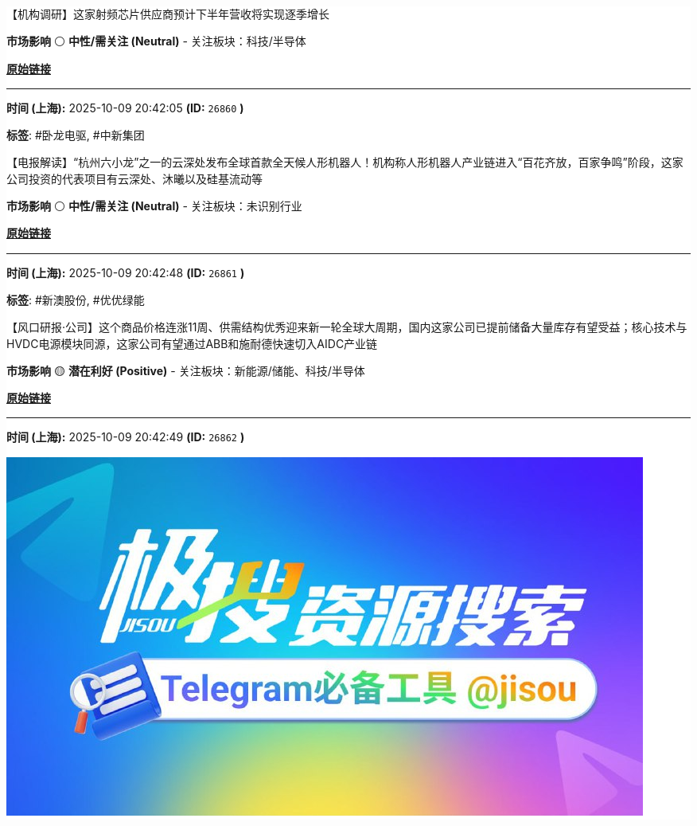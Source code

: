 【机构调研】这家射频芯片供应商预计下半年营收将实现逐季增长

**市场影响** ⚪ **中性/需关注 (Neutral)** - 关注板块：科技/半导体

**[原始链接](https://t.me/clsvip/26859)**

---
**时间 (上海):** 2025-10-09 20:42:05 **(ID:** `26860` **)**

**标签**: #卧龙电驱, #中新集团

【电报解读】“杭州六小龙”之一的云深处发布全球首款全天候人形机器人！机构称人形机器人产业链进入“百花齐放，百家争鸣”阶段，这家公司投资的代表项目有云深处、沐曦以及硅基流动等

**市场影响** ⚪ **中性/需关注 (Neutral)** - 关注板块：未识别行业

**[原始链接](https://t.me/clsvip/26860)**

---
**时间 (上海):** 2025-10-09 20:42:48 **(ID:** `26861` **)**

**标签**: #新澳股份, #优优绿能

【风口研报·公司】这个商品价格连涨11周、供需结构优秀迎来新一轮全球大周期，国内这家公司已提前储备大量库存有望受益；核心技术与HVDC电源模块同源，这家公司有望通过ABB和施耐德快速切入AIDC产业链

**市场影响** 🟡 **潜在利好 (Positive)** - 关注板块：新能源/储能、科技/半导体

**[原始链接](https://t.me/clsvip/26861)**

---
**时间 (上海):** 2025-10-09 20:42:49 **(ID:** `26862` **)**

![媒体文件](2025-10/10/media/clsvip_26862.jpg)
